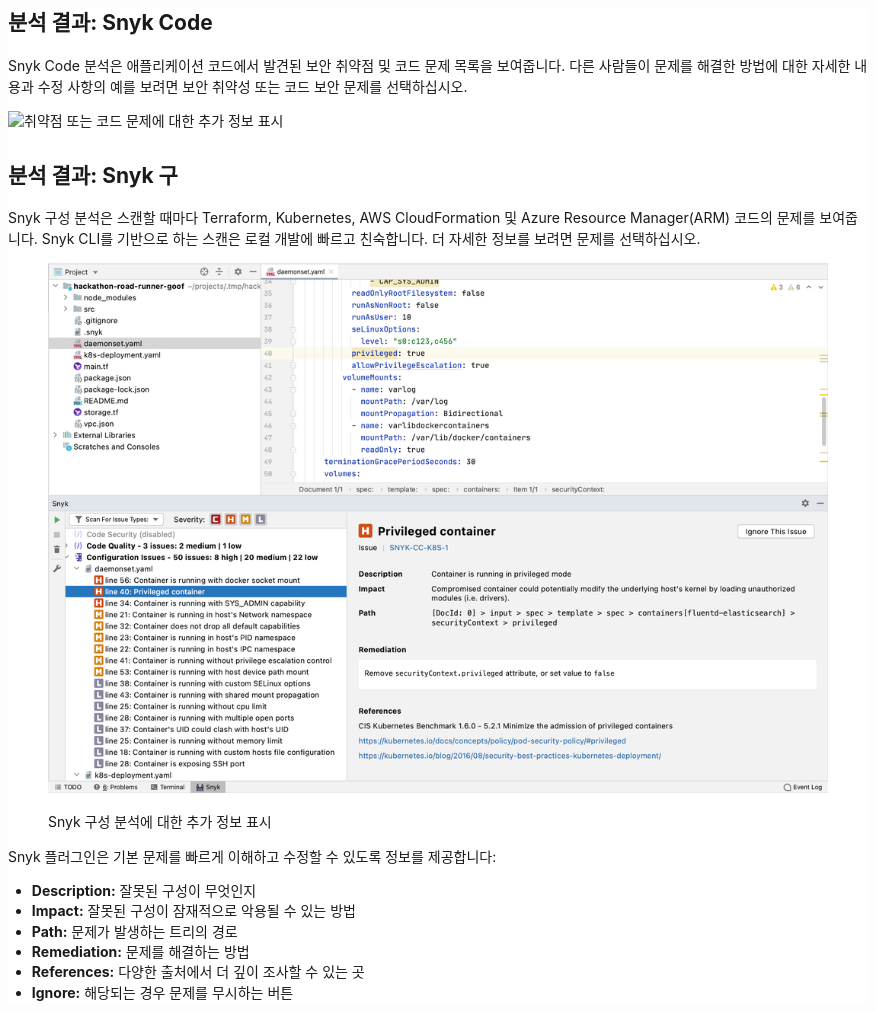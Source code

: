 ## 분석 결과: Snyk Code

Snyk Code 분석은 애플리케이션 코드에서 발견된 보안 취약점 및 코드 문제 목록을 보여줍니다. 다른 사람들이 문제를 해결한 방법에 대한 자세한 내용과 수정 사항의 예를 보려면 보안 취약성 또는 코드 보안 문제를 선택하십시오.

![취약점 또는 코드 문제에 대한 추가 정보 표시](../../../.gitbook/assets/results-code.png)

## 분석 결과: Snyk 구

Snyk 구성 분석은 스캔할 때마다 Terraform, Kubernetes, AWS CloudFormation 및 Azure Resource Manager(ARM) 코드의 문제를 보여줍니다. Snyk CLI를 기반으로 하는 스캔은 로컬 개발에 빠르고 친숙합니다. 더 자세한 정보를 보려면 문제를 선택하십시오.

<figure><img src="../../../.gitbook/assets/spaces_-MdwVZ6HOZriajCf5nXH_uploads_git-blob-56fd4d190b61a93692b95a5524035c796448e10d_intellij_iac_issues.png" alt=""><figcaption><p>Snyk 구성 분석에 대한 추가 정보 표시</p></figcaption></figure>

Snyk 플러그인은 기본 문제를 빠르게 이해하고 수정할 수 있도록 정보를 제공합니다:

* **Description:** 잘못된 구성이 무엇인지
* **Impact:** 잘못된 구성이 잠재적으로 악용될 수 있는 방법
* **Path:** 문제가 발생하는 트리의 경로
* **Remediation:** 문제를 해결하는 방법
* **References:** 다양한 출처에서 더 깊이 조사할 수 있는 곳
* **Ignore:** 해당되는 경우 문제를 무시하는 버튼
